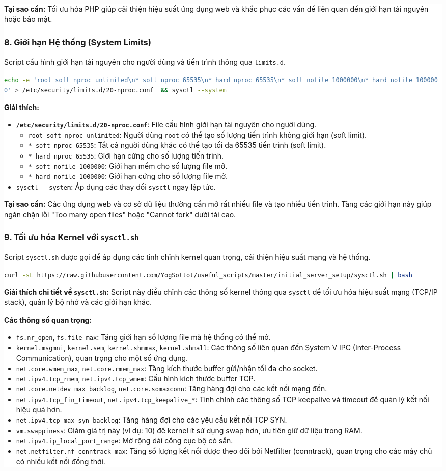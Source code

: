 **Tại sao cần:** Tối ưu hóa PHP giúp cải thiện hiệu suất ứng dụng web và khắc phục các vấn đề liên quan đến giới hạn tài nguyên hoặc bảo mật.

### 8. Giới hạn Hệ thống (System Limits)

Script cấu hình giới hạn tài nguyên cho người dùng và tiến trình thông qua `limits.d`.

```bash
echo -e 'root soft nproc unlimited\n* soft nproc 65535\n* hard nproc 65535\n* soft nofile 1000000\n* hard nofile 1000000' > /etc/security/limits.d/20-nproc.conf  && sysctl --system
```

**Giải thích:**
*   **`/etc/security/limits.d/20-nproc.conf`**: File cấu hình giới hạn tài nguyên cho người dùng.
    *   `root soft nproc unlimited`: Người dùng `root` có thể tạo số lượng tiến trình không giới hạn (soft limit).
    *   `* soft nproc 65535`: Tất cả người dùng khác có thể tạo tối đa 65535 tiến trình (soft limit).
    *   `* hard nproc 65535`: Giới hạn cứng cho số lượng tiến trình.
    *   `* soft nofile 1000000`: Giới hạn mềm cho số lượng file mở.
    *   `* hard nofile 1000000`: Giới hạn cứng cho số lượng file mở.
*   `sysctl --system`: Áp dụng các thay đổi `sysctl` ngay lập tức.

**Tại sao cần:** Các ứng dụng web và cơ sở dữ liệu thường cần mở rất nhiều file và tạo nhiều tiến trình. Tăng các giới hạn này giúp ngăn chặn lỗi "Too many open files" hoặc "Cannot fork" dưới tải cao.

### 9. Tối ưu hóa Kernel với `sysctl.sh`

Script `sysctl.sh` được gọi để áp dụng các tinh chỉnh kernel quan trọng, cải thiện hiệu suất mạng và hệ thống.

```bash
curl -sL https://raw.githubusercontent.com/YogSottot/useful_scripts/master/initial_server_setup/sysctl.sh | bash
```

**Giải thích chi tiết về `sysctl.sh`:**
Script này điều chỉnh các thông số kernel thông qua `sysctl` để tối ưu hóa hiệu suất mạng (TCP/IP stack), quản lý bộ nhớ và các giới hạn khác.

**Các thông số quan trọng:**
*   `fs.nr_open`, `fs.file-max`: Tăng giới hạn số lượng file mà hệ thống có thể mở.
*   `kernel.msgmni`, `kernel.sem`, `kernel.shmmax`, `kernel.shmall`: Các thông số liên quan đến System V IPC (Inter-Process Communication), quan trọng cho một số ứng dụng.
*   `net.core.wmem_max`, `net.core.rmem_max`: Tăng kích thước buffer gửi/nhận tối đa cho socket.
*   `net.ipv4.tcp_rmem`, `net.ipv4.tcp_wmem`: Cấu hình kích thước buffer TCP.
*   `net.core.netdev_max_backlog`, `net.core.somaxconn`: Tăng hàng đợi cho các kết nối mạng đến.
*   `net.ipv4.tcp_fin_timeout`, `net.ipv4.tcp_keepalive_*`: Tinh chỉnh các thông số TCP keepalive và timeout để quản lý kết nối hiệu quả hơn.
*   `net.ipv4.tcp_max_syn_backlog`: Tăng hàng đợi cho các yêu cầu kết nối TCP SYN.
*   `vm.swappiness`: Giảm giá trị này (ví dụ: 10) để kernel ít sử dụng swap hơn, ưu tiên giữ dữ liệu trong RAM.
*   `net.ipv4.ip_local_port_range`: Mở rộng dải cổng cục bộ có sẵn.
*   `net.netfilter.nf_conntrack_max`: Tăng số lượng kết nối được theo dõi bởi Netfilter (conntrack), quan trọng cho các máy chủ có nhiều kết nối đồng thời.
